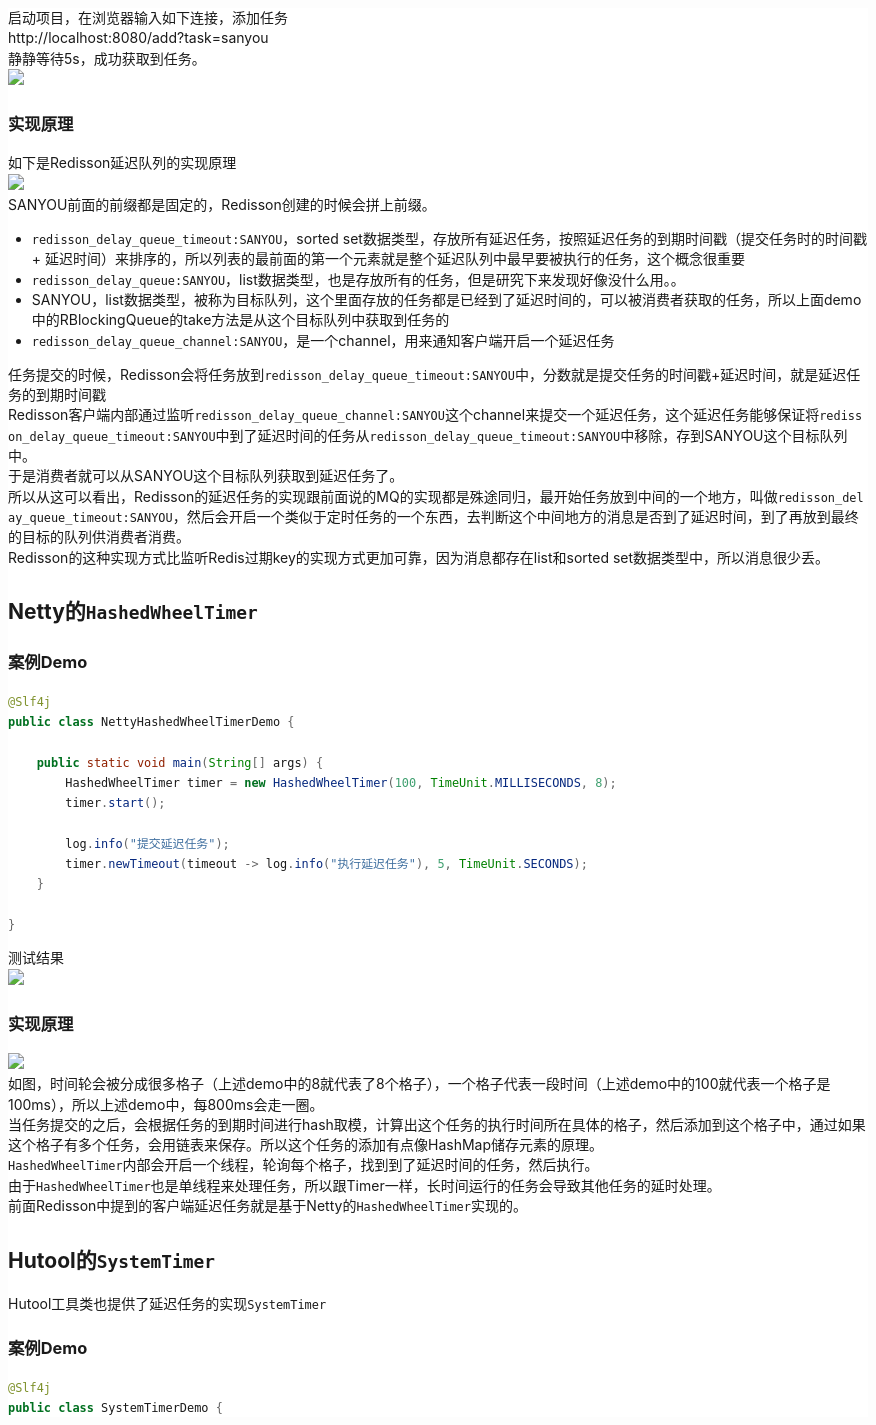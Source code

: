 启动项目，在浏览器输入如下连接，添加任务<br />http://localhost:8080/add?task=sanyou<br />静静等待5s，成功获取到任务。<br />![](https://cdn.nlark.com/yuque/0/2023/png/396745/1677550372926-28de6691-979b-4e82-bec9-ae6380a9c392.png#averageHue=%23312f2f&clientId=u0f230e27-a772-4&from=paste&id=u7e3ac606&originHeight=232&originWidth=1080&originalType=url&ratio=2.5&rotation=0&showTitle=false&status=done&style=none&taskId=u56715955-2905-4b3e-8a25-c920711219a&title=)
<a name="xrZgO"></a>
### 实现原理
如下是Redisson延迟队列的实现原理<br />![](https://cdn.nlark.com/yuque/0/2023/png/396745/1677550373173-b132ed79-f113-4b30-a034-54020d84f297.png#averageHue=%23fae0c4&clientId=u0f230e27-a772-4&from=paste&id=u72d109ca&originHeight=521&originWidth=574&originalType=url&ratio=2.5&rotation=0&showTitle=false&status=done&style=none&taskId=u5944cc4c-5e98-44aa-84b1-a2182359183&title=)<br />SANYOU前面的前缀都是固定的，Redisson创建的时候会拼上前缀。

- `redisson_delay_queue_timeout:SANYOU`，sorted set数据类型，存放所有延迟任务，按照延迟任务的到期时间戳（提交任务时的时间戳 + 延迟时间）来排序的，所以列表的最前面的第一个元素就是整个延迟队列中最早要被执行的任务，这个概念很重要
- `redisson_delay_queue:SANYOU`，list数据类型，也是存放所有的任务，但是研究下来发现好像没什么用。。
- SANYOU，list数据类型，被称为目标队列，这个里面存放的任务都是已经到了延迟时间的，可以被消费者获取的任务，所以上面demo中的RBlockingQueue的take方法是从这个目标队列中获取到任务的
- `redisson_delay_queue_channel:SANYOU`，是一个channel，用来通知客户端开启一个延迟任务

任务提交的时候，Redisson会将任务放到`redisson_delay_queue_timeout:SANYOU`中，分数就是提交任务的时间戳+延迟时间，就是延迟任务的到期时间戳<br />Redisson客户端内部通过监听`redisson_delay_queue_channel:SANYOU`这个channel来提交一个延迟任务，这个延迟任务能够保证将`redisson_delay_queue_timeout:SANYOU`中到了延迟时间的任务从`redisson_delay_queue_timeout:SANYOU`中移除，存到SANYOU这个目标队列中。<br />于是消费者就可以从SANYOU这个目标队列获取到延迟任务了。<br />所以从这可以看出，Redisson的延迟任务的实现跟前面说的MQ的实现都是殊途同归，最开始任务放到中间的一个地方，叫做`redisson_delay_queue_timeout:SANYOU`，然后会开启一个类似于定时任务的一个东西，去判断这个中间地方的消息是否到了延迟时间，到了再放到最终的目标的队列供消费者消费。<br />Redisson的这种实现方式比监听Redis过期key的实现方式更加可靠，因为消息都存在list和sorted set数据类型中，所以消息很少丢。
<a name="VyLgT"></a>
## Netty的`HashedWheelTimer`
<a name="CsgTK"></a>
### 案例Demo
```java
@Slf4j
public class NettyHashedWheelTimerDemo {

    public static void main(String[] args) {
        HashedWheelTimer timer = new HashedWheelTimer(100, TimeUnit.MILLISECONDS, 8);
        timer.start();

        log.info("提交延迟任务");
        timer.newTimeout(timeout -> log.info("执行延迟任务"), 5, TimeUnit.SECONDS);
    }

}
```
测试结果<br />![](https://cdn.nlark.com/yuque/0/2023/png/396745/1677550373344-f245f6fe-95c2-4a83-a308-92aee1e37805.png#averageHue=%233c3b3b&clientId=u0f230e27-a772-4&from=paste&id=uae722aab&originHeight=182&originWidth=1080&originalType=url&ratio=2.5&rotation=0&showTitle=false&status=done&style=none&taskId=u9fe5e3db-564c-4d3f-846f-fae70549fe7&title=)
<a name="MHMRH"></a>
### 实现原理
![](https://cdn.nlark.com/yuque/0/2023/png/396745/1677550373320-3c8d96e4-a231-4663-9349-f270571b56b8.png#averageHue=%23232323&clientId=u0f230e27-a772-4&from=paste&id=u1b44fe24&originHeight=271&originWidth=471&originalType=url&ratio=2.5&rotation=0&showTitle=false&status=done&style=none&taskId=uf5dcfa28-42e2-4eb0-ba5c-2088dfd2c2d&title=)<br />如图，时间轮会被分成很多格子（上述demo中的8就代表了8个格子），一个格子代表一段时间（上述demo中的100就代表一个格子是100ms），所以上述demo中，每800ms会走一圈。<br />当任务提交的之后，会根据任务的到期时间进行hash取模，计算出这个任务的执行时间所在具体的格子，然后添加到这个格子中，通过如果这个格子有多个任务，会用链表来保存。所以这个任务的添加有点像HashMap储存元素的原理。<br />`HashedWheelTimer`内部会开启一个线程，轮询每个格子，找到到了延迟时间的任务，然后执行。<br />由于`HashedWheelTimer`也是单线程来处理任务，所以跟Timer一样，长时间运行的任务会导致其他任务的延时处理。<br />前面Redisson中提到的客户端延迟任务就是基于Netty的`HashedWheelTimer`实现的。
<a name="uUXqT"></a>
## Hutool的`SystemTimer`
Hutool工具类也提供了延迟任务的实现`SystemTimer`
<a name="isLrX"></a>
### 案例Demo
```java
@Slf4j
public class SystemTimerDemo {
```